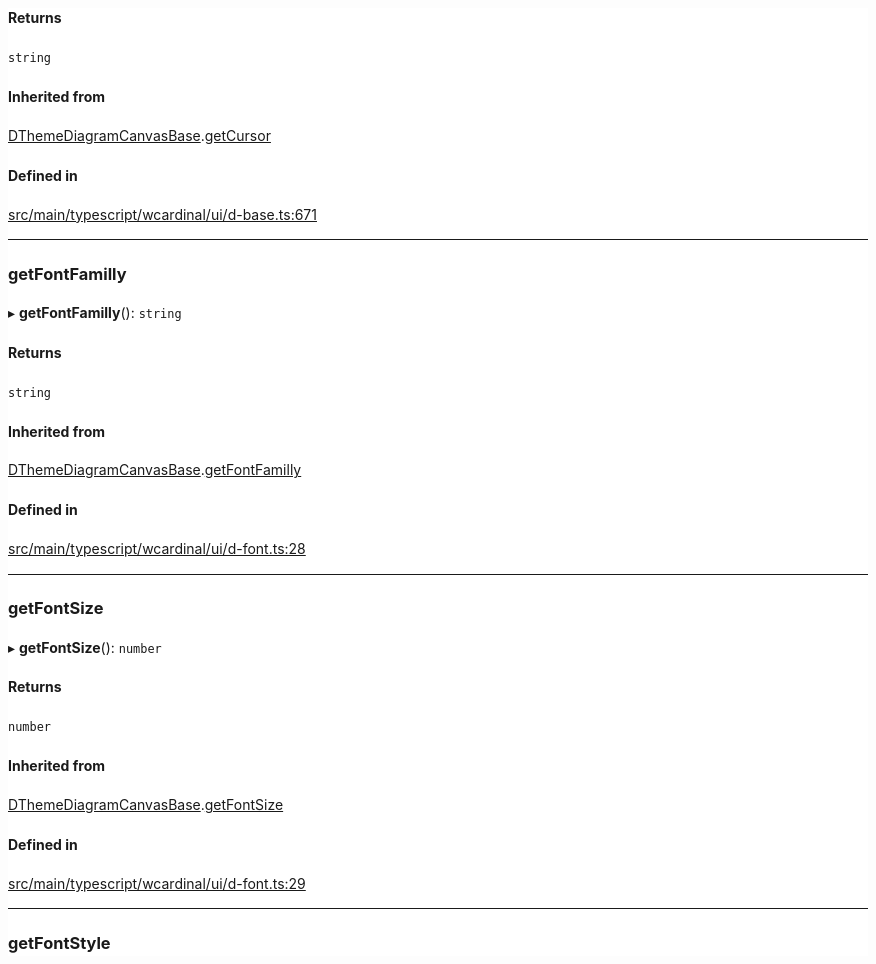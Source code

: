 #### Returns

`string`

#### Inherited from

[DThemeDiagramCanvasBase](DThemeDiagramCanvasBase.md).[getCursor](DThemeDiagramCanvasBase.md#getcursor)

#### Defined in

[src/main/typescript/wcardinal/ui/d-base.ts:671](https://github.com/winter-cardinal/winter-cardinal-ui/blob/v0.199.0/src/main/typescript/wcardinal/ui/d-base.ts#L671)

___

### getFontFamilly

▸ **getFontFamilly**(): `string`

#### Returns

`string`

#### Inherited from

[DThemeDiagramCanvasBase](DThemeDiagramCanvasBase.md).[getFontFamilly](DThemeDiagramCanvasBase.md#getfontfamilly)

#### Defined in

[src/main/typescript/wcardinal/ui/d-font.ts:28](https://github.com/winter-cardinal/winter-cardinal-ui/blob/v0.199.0/src/main/typescript/wcardinal/ui/d-font.ts#L28)

___

### getFontSize

▸ **getFontSize**(): `number`

#### Returns

`number`

#### Inherited from

[DThemeDiagramCanvasBase](DThemeDiagramCanvasBase.md).[getFontSize](DThemeDiagramCanvasBase.md#getfontsize)

#### Defined in

[src/main/typescript/wcardinal/ui/d-font.ts:29](https://github.com/winter-cardinal/winter-cardinal-ui/blob/v0.199.0/src/main/typescript/wcardinal/ui/d-font.ts#L29)

___

### getFontStyle
